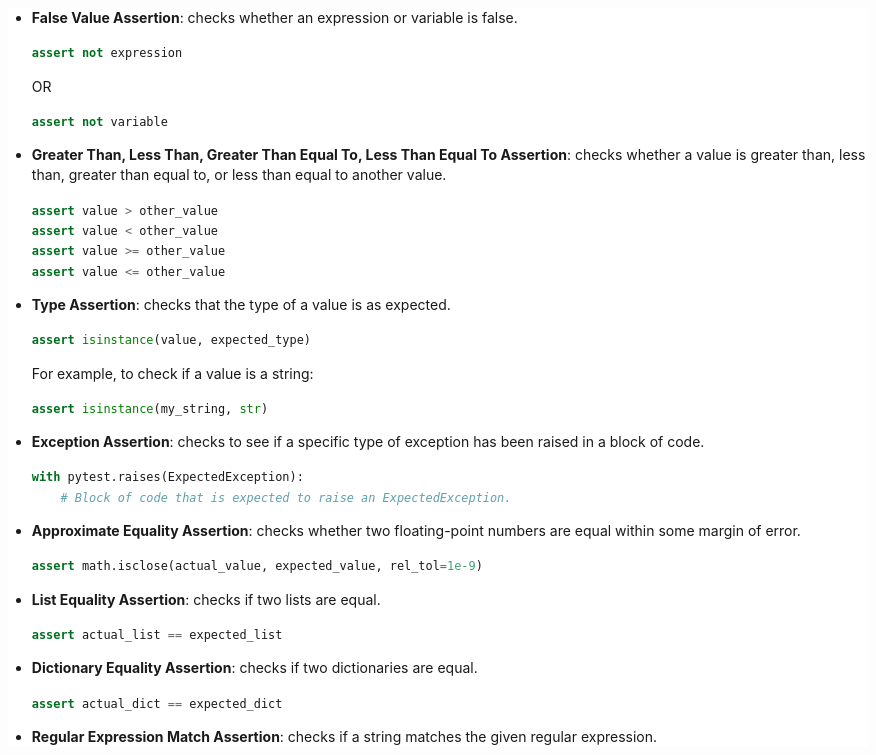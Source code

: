 - **False Value Assertion**: checks whether an expression or variable is false.

   ```python
   assert not expression
   ```

   OR

   ```python
   assert not variable
   ```

- **Greater Than, Less Than, Greater Than Equal To, Less Than Equal To Assertion**: checks whether a value is greater than, less than, greater than equal to, or less than equal to another value.

   ```python
   assert value > other_value
   assert value < other_value
   assert value >= other_value
   assert value <= other_value
   ```

- **Type Assertion**: checks that the type of a value is as expected.

   ```python
   assert isinstance(value, expected_type)
   ```

   For example, to check if a value is a string:

   ```python
   assert isinstance(my_string, str)
   ```

- **Exception Assertion**: checks to see if a specific type of exception has been raised in a block of code.

   ```python
   with pytest.raises(ExpectedException):
       # Block of code that is expected to raise an ExpectedException.
   ```

- **Approximate Equality Assertion**: checks whether two floating-point numbers are equal within some margin of error.

   ```python
   assert math.isclose(actual_value, expected_value, rel_tol=1e-9)
   ```

- **List Equality Assertion**: checks if two lists are equal.

   ```python
   assert actual_list == expected_list
   ```

- **Dictionary Equality Assertion**: checks if two dictionaries are equal.

   ```python
   assert actual_dict == expected_dict
   ```

- **Regular Expression Match Assertion**: checks if a string matches the given regular expression.
